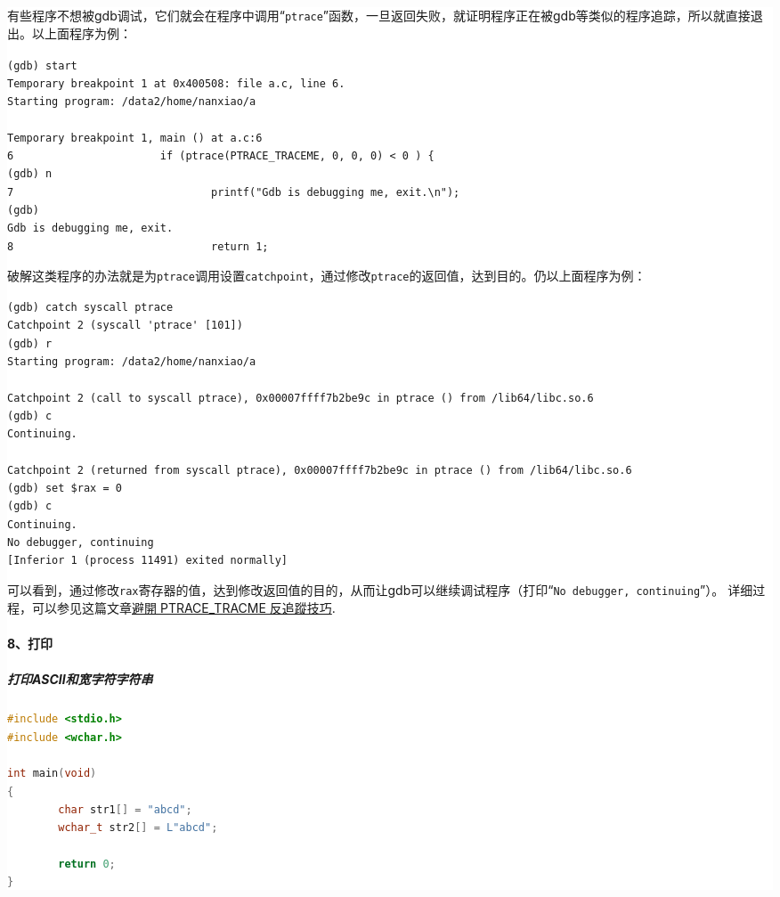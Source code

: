 有些程序不想被gdb调试，它们就会在程序中调用“`ptrace`”函数，一旦返回失败，就证明程序正在被gdb等类似的程序追踪，所以就直接退出。以上面程序为例：

```
(gdb) start
Temporary breakpoint 1 at 0x400508: file a.c, line 6.
Starting program: /data2/home/nanxiao/a

Temporary breakpoint 1, main () at a.c:6
6                       if (ptrace(PTRACE_TRACEME, 0, 0, 0) < 0 ) {
(gdb) n
7                               printf("Gdb is debugging me, exit.\n");
(gdb)
Gdb is debugging me, exit.
8                               return 1;
```

破解这类程序的办法就是为`ptrace`调用设置`catchpoint`，通过修改`ptrace`的返回值，达到目的。仍以上面程序为例：

```
(gdb) catch syscall ptrace
Catchpoint 2 (syscall 'ptrace' [101])
(gdb) r
Starting program: /data2/home/nanxiao/a

Catchpoint 2 (call to syscall ptrace), 0x00007ffff7b2be9c in ptrace () from /lib64/libc.so.6
(gdb) c
Continuing.

Catchpoint 2 (returned from syscall ptrace), 0x00007ffff7b2be9c in ptrace () from /lib64/libc.so.6
(gdb) set $rax = 0
(gdb) c
Continuing.
No debugger, continuing
[Inferior 1 (process 11491) exited normally]
```

可以看到，通过修改`rax`寄存器的值，达到修改返回值的目的，从而让gdb可以继续调试程序（打印“`No debugger, continuing`”）。
详细过程，可以参见这篇文章[避開 PTRACE_TRACME 反追蹤技巧](http://blog.linux.org.tw/~jserv/archives/2011_08.html).



#### 8、打印

##### 打印ASCII和宽字符字符串

```c
#include <stdio.h>
#include <wchar.h>

int main(void)
{
        char str1[] = "abcd";
        wchar_t str2[] = L"abcd";
        
        return 0;
}
```
